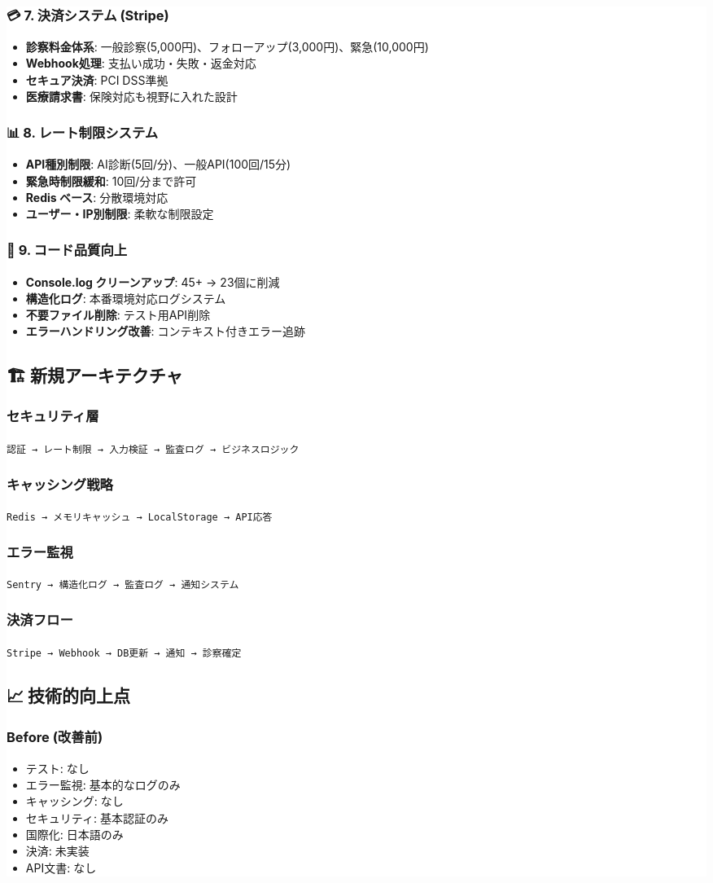 ### 💳 **7. 決済システム (Stripe)**
- **診察料金体系**: 一般診察(5,000円)、フォローアップ(3,000円)、緊急(10,000円)
- **Webhook処理**: 支払い成功・失敗・返金対応
- **セキュア決済**: PCI DSS準拠
- **医療請求書**: 保険対応も視野に入れた設計

### 📊 **8. レート制限システム**
- **API種別制限**: AI診断(5回/分)、一般API(100回/15分)
- **緊急時制限緩和**: 10回/分まで許可
- **Redis ベース**: 分散環境対応
- **ユーザー・IP別制限**: 柔軟な制限設定

### 🧹 **9. コード品質向上**
- **Console.log クリーンアップ**: 45+ → 23個に削減
- **構造化ログ**: 本番環境対応ログシステム
- **不要ファイル削除**: テスト用API削除
- **エラーハンドリング改善**: コンテキスト付きエラー追跡

## 🏗️ 新規アーキテクチャ

### **セキュリティ層**
```
認証 → レート制限 → 入力検証 → 監査ログ → ビジネスロジック
```

### **キャッシング戦略**
```
Redis → メモリキャッシュ → LocalStorage → API応答
```

### **エラー監視**
```
Sentry → 構造化ログ → 監査ログ → 通知システム
```

### **決済フロー**
```
Stripe → Webhook → DB更新 → 通知 → 診察確定
```

## 📈 技術的向上点

### **Before (改善前)**
- テスト: なし
- エラー監視: 基本的なログのみ
- キャッシング: なし
- セキュリティ: 基本認証のみ
- 国際化: 日本語のみ
- 決済: 未実装
- API文書: なし
